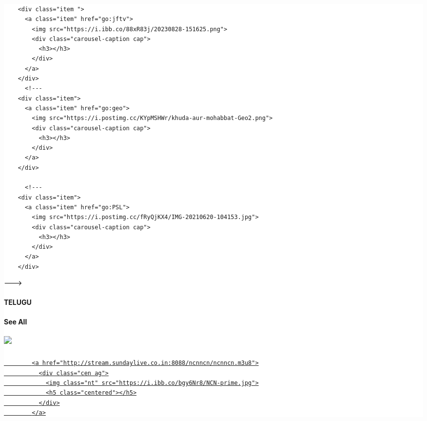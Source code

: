         <div class="item ">
          <a class="item" href="go:jftv">
            <img src="https://i.ibb.co/88xR83j/20230828-151625.png">
            <div class="carousel-caption cap">
              <h3></h3>
            </div>
          </a>
        </div>
		  <!---
        <div class="item">
          <a class="item" href="go:geo">
            <img src="https://i.postimg.cc/KYpMSHWr/khuda-aur-mohabbat-Geo2.png">
            <div class="carousel-caption cap">
              <h3></h3>
            </div>
          </a>
        </div>

		  <!---
        <div class="item">
          <a class="item" href="go:PSL">
            <img src="https://i.postimg.cc/fRyQjKX4/IMG-20210620-104153.jpg">
            <div class="carousel-caption cap">
              <h3></h3>
            </div>
          </a>
        </div>
--->
      </div>
      <a class="left carousel-control" href="#HeadCarousel" data-slide="prev">
        <span class="glyphicon glyphicon-chevron-left"></span>
      </a>
      <a class="right carousel-control" href="#HeadCarousel" data-slide="next">
        <span class="glyphicon glyphicon-chevron-right"></span>
      </a>
    </div>
    <div class="nta">
      <h4 class="alignleft">TELUGU</h4>
      <h4 class="alignright">See All</h4>
    </div>
    <div class="scrollmenu">
      <a href="https://amigofx.com:1936/gsgrameena/gsgrameena/playlist.m3u8">
        <div class="cen">
          <img class="nt" src="https://i.ibb.co/r6SYJnr/20230828-152838.jpg">
          <h5 class="centered"></h5>
        </div>
      
            <a href="http://stream.sundaylive.co.in:8088/ncnncn/ncnncn.m3u8">
              <div class="cen ag">
                <img class="nt" src="https://i.ibb.co/bgy6Nr8/NCN-prime.jpg">
                <h5 class="centered"></h5>
              </div>
            </a>
        